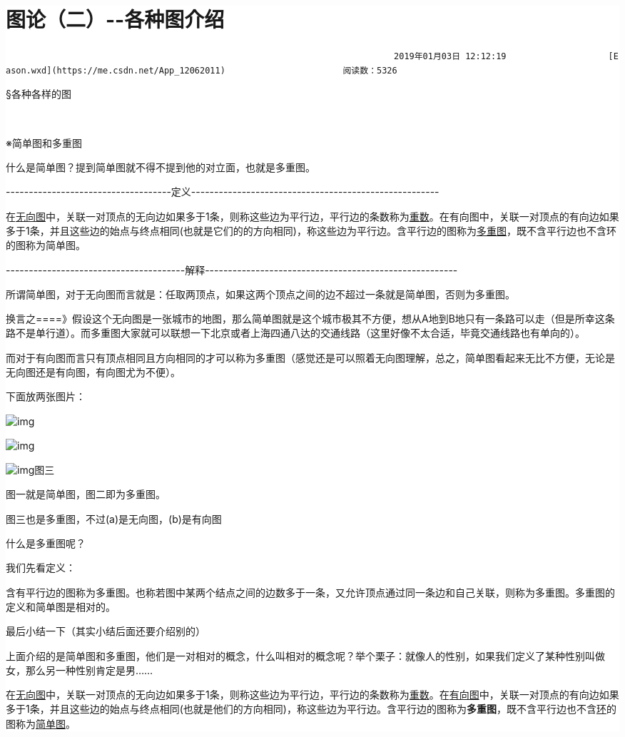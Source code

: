 # 图论（二）--各种图介绍

 																				2019年01月03日 12:12:19 					[Eason.wxd](https://me.csdn.net/App_12062011) 						阅读数：5326 										

 									

 

§各种各样的图  

​      

※简单图和多重图

什么是简单图？提到简单图就不得不提到他的对立面，也就是多重图。

------------------------------------定义------------------------------------------------------

在[无向图](https://baike.baidu.com/item/%E6%97%A0%E5%90%91%E5%9B%BE)中，关联一对顶点的无向边如果多于1条，则称这些边为平行边，平行边的条数称为[重数](https://baike.baidu.com/item/%E9%87%8D%E6%95%B0)。在有向图中，关联一对顶点的有向边如果多于1条，并且这些边的始点与终点相同(也就是它们的的方向相同)，称这些边为平行边。含平行边的图称为[多重图](https://baike.baidu.com/item/%E5%A4%9A%E9%87%8D%E5%9B%BE)，既不含平行边也不含环的图称为简单图。

---------------------------------------解释-------------------------------------------------------

所谓简单图，对于无向图而言就是：任取两顶点，如果这两个顶点之间的边不超过一条就是简单图，否则为多重图。

换言之====》假设这个无向图是一张城市的地图，那么简单图就是这个城市极其不方便，想从A地到B地只有一条路可以走（但是所幸这条路不是单行道）。而多重图大家就可以联想一下北京或者上海四通八达的交通线路（这里好像不太合适，毕竟交通线路也有单向的）。

而对于有向图而言只有顶点相同且方向相同的才可以称为多重图（感觉还是可以照着无向图理解，总之，简单图看起来无比不方便，无论是无向图还是有向图，有向图尤为不便）。

下面放两张图片：

![img](https://img-blog.csdn.net/20171214200959233)

![img](https://img-blog.csdn.net/20171214201012476)

![img](https://img-blog.csdn.net/20171214201225389)图三

图一就是简单图，图二即为多重图。

图三也是多重图，不过(a)是无向图，(b)是有向图



什么是多重图呢？

我们先看定义：

含有平行边的图称为多重图。也称若图中某两个结点之间的边数多于一条，又允许顶点通过同一条边和自己关联，则称为多重图。多重图的定义和简单图是相对的。



最后小结一下（其实小结后面还要介绍别的）

上面介绍的是简单图和多重图，他们是一对相对的概念，什么叫相对的概念呢？举个栗子：就像人的性别，如果我们定义了某种性别叫做女，那么另一种性别肯定是男……

在[无向图](https://baike.baidu.com/item/%E6%97%A0%E5%90%91%E5%9B%BE)中，关联一对顶点的无向边如果多于1条，则称这些边为平行边，平行边的条数称为[重数](https://baike.baidu.com/item/%E9%87%8D%E6%95%B0)。在[有向图](https://baike.baidu.com/item/%E6%9C%89%E5%90%91%E5%9B%BE)中，关联一对顶点的有向边如果多于1条，并且这些边的始点与终点相同(也就是他们的方向相同)，称这些边为平行边。含平行边的图称为**多重图**，既不含平行边也不含[环](https://baike.baidu.com/item/%E7%8E%AF/12795512)的图称为[简单图](https://baike.baidu.com/item/%E7%AE%80%E5%8D%95%E5%9B%BE)。
